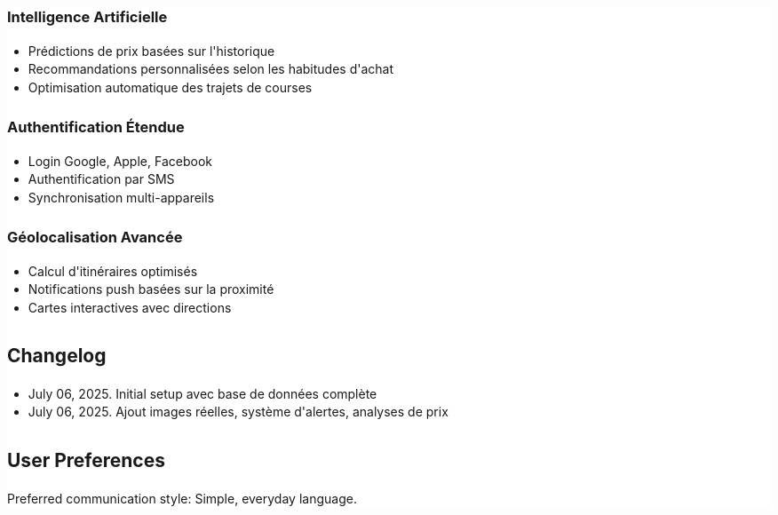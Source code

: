 ### Intelligence Artificielle
- Prédictions de prix basées sur l'historique
- Recommandations personnalisées selon les habitudes d'achat
- Optimisation automatique des trajets de courses

### Authentification Étendue
- Login Google, Apple, Facebook
- Authentification par SMS
- Synchronisation multi-appareils

### Géolocalisation Avancée
- Calcul d'itinéraires optimisés
- Notifications push basées sur la proximité
- Cartes interactives avec directions

## Changelog

- July 06, 2025. Initial setup avec base de données complète
- July 06, 2025. Ajout images réelles, système d'alertes, analyses de prix

## User Preferences

Preferred communication style: Simple, everyday language.